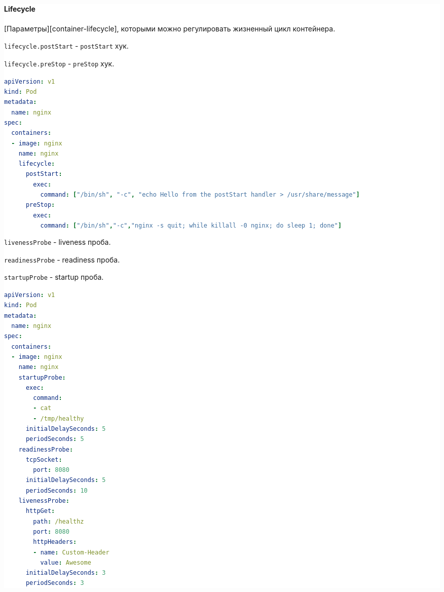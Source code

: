 #### Lifecycle
[Параметры][container-lifecycle], которыми можно регулировать жизненный цикл контейнера.

`lifecycle.postStart` - `postStart` хук.

`lifecycle.preStop` - `preStop` хук.

```yaml
apiVersion: v1
kind: Pod
metadata:
  name: nginx
spec:
  containers:
  - image: nginx
    name: nginx
    lifecycle:
      postStart:
        exec:
          command: ["/bin/sh", "-c", "echo Hello from the postStart handler > /usr/share/message"]
      preStop:
        exec:
          command: ["/bin/sh","-c","nginx -s quit; while killall -0 nginx; do sleep 1; done"]
```

`livenessProbe` - liveness проба.

`readinessProbe` - readiness проба.

`startupProbe` - startup проба.

```yaml
apiVersion: v1
kind: Pod
metadata:
  name: nginx
spec:
  containers:
  - image: nginx
    name: nginx
    startupProbe:
      exec:
        command:
        - cat
        - /tmp/healthy
      initialDelaySeconds: 5
      periodSeconds: 5
    readinessProbe:
      tcpSocket:
        port: 8080
      initialDelaySeconds: 5
      periodSeconds: 10
    livenessProbe:
      httpGet:
        path: /healthz
        port: 8080
        httpHeaders:
        - name: Custom-Header
          value: Awesome
      initialDelaySeconds: 3
      periodSeconds: 3
```
